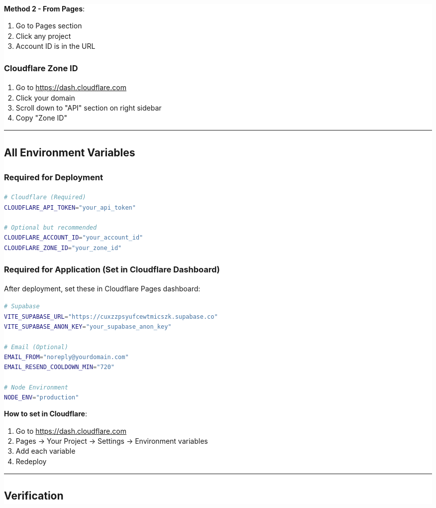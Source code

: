 **Method 2 - From Pages**:
1. Go to Pages section
2. Click any project
3. Account ID is in the URL

### Cloudflare Zone ID

1. Go to https://dash.cloudflare.com
2. Click your domain
3. Scroll down to "API" section on right sidebar
4. Copy "Zone ID"

---

## All Environment Variables

### Required for Deployment

```bash
# Cloudflare (Required)
CLOUDFLARE_API_TOKEN="your_api_token"

# Optional but recommended
CLOUDFLARE_ACCOUNT_ID="your_account_id"
CLOUDFLARE_ZONE_ID="your_zone_id"
```

### Required for Application (Set in Cloudflare Dashboard)

After deployment, set these in Cloudflare Pages dashboard:

```bash
# Supabase
VITE_SUPABASE_URL="https://cuxzzpsyufcewtmicszk.supabase.co"
VITE_SUPABASE_ANON_KEY="your_supabase_anon_key"

# Email (Optional)
EMAIL_FROM="noreply@yourdomain.com"
EMAIL_RESEND_COOLDOWN_MIN="720"

# Node Environment
NODE_ENV="production"
```

**How to set in Cloudflare**:
1. Go to https://dash.cloudflare.com
2. Pages → Your Project → Settings → Environment variables
3. Add each variable
4. Redeploy

---

## Verification
